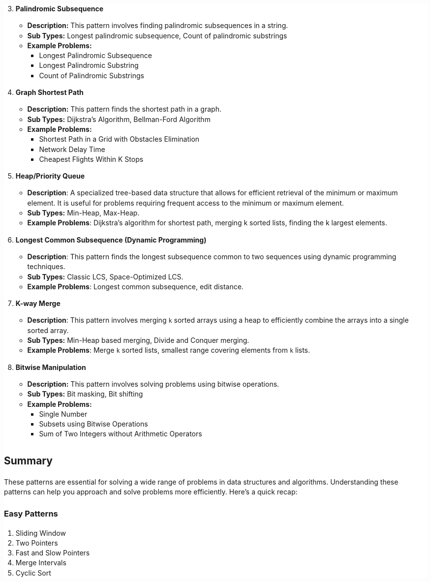 3. **Palindromic Subsequence**
    - **Description:** This pattern involves finding palindromic subsequences in a string.
    - **Sub Types:** Longest palindromic subsequence, Count of palindromic substrings
    - **Example Problems:**
        - Longest Palindromic Subsequence
        - Longest Palindromic Substring
        - Count of Palindromic Substrings

4. **Graph Shortest Path**
    - **Description:** This pattern finds the shortest path in a graph.
    - **Sub Types:** Dijkstra’s Algorithm, Bellman-Ford Algorithm
    - **Example Problems:**
        - Shortest Path in a Grid with Obstacles Elimination
        - Network Delay Time
        - Cheapest Flights Within K Stops

5. **Heap/Priority Queue**
   - **Description**: A specialized tree-based data structure that allows for efficient retrieval of the minimum or maximum element. It is useful for problems requiring frequent access to the minimum or maximum element.
   - **Sub Types:** Min-Heap, Max-Heap.
   - **Example Problems**: Dijkstra’s algorithm for shortest path, merging k sorted lists, finding the k largest elements.

6. **Longest Common Subsequence (Dynamic Programming)**
   - **Description**: This pattern finds the longest subsequence common to two sequences using dynamic programming techniques.
   - **Sub Types:** Classic LCS, Space-Optimized LCS.
   - **Example Problems**: Longest common subsequence, edit distance.

7. **K-way Merge**
   - **Description**: This pattern involves merging `k` sorted arrays using a heap to efficiently combine the arrays into a single sorted array.
   - **Sub Types:** Min-Heap based merging, Divide and Conquer merging.
   - **Example Problems**: Merge `k` sorted lists, smallest range covering elements from `k` lists.

8. **Bitwise Manipulation**
    - **Description:** This pattern involves solving problems using bitwise operations.
    - **Sub Types:** Bit masking, Bit shifting
    - **Example Problems:**
        - Single Number
        - Subsets using Bitwise Operations
        - Sum of Two Integers without Arithmetic Operators

## Summary
These patterns are essential for solving a wide range of problems in data structures and algorithms. Understanding these patterns can help you approach and solve problems more efficiently. Here’s a quick recap:

### Easy Patterns
1. Sliding Window
2. Two Pointers
3. Fast and Slow Pointers
4. Merge Intervals
5. Cyclic Sort
